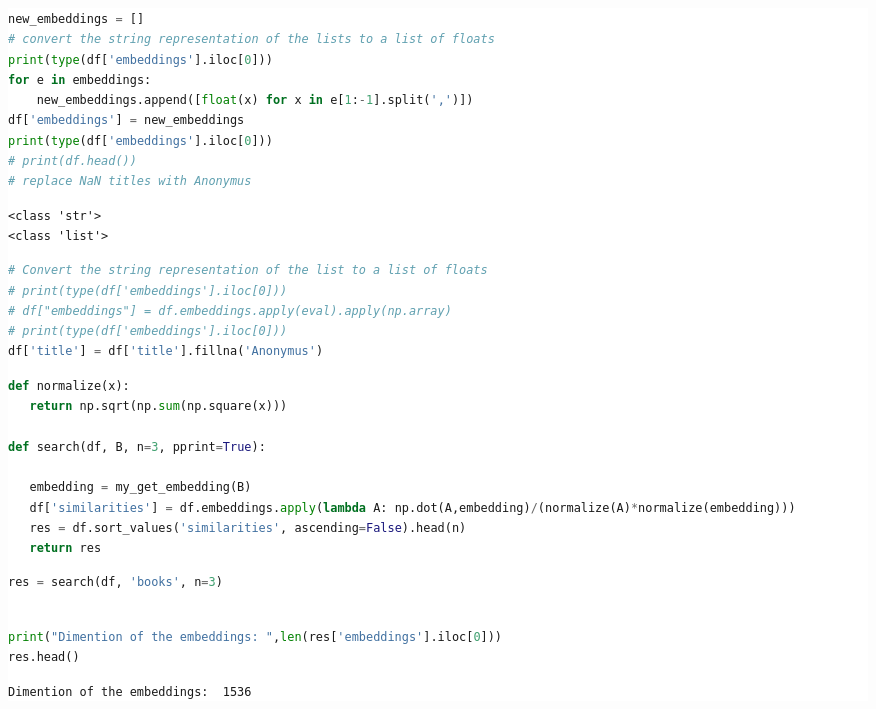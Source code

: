 


```python
new_embeddings = []
# convert the string representation of the lists to a list of floats
print(type(df['embeddings'].iloc[0]))
for e in embeddings:
    new_embeddings.append([float(x) for x in e[1:-1].split(',')])
df['embeddings'] = new_embeddings
print(type(df['embeddings'].iloc[0]))
# print(df.head())
# replace NaN titles with Anonymus

```

    <class 'str'>
    <class 'list'>



```python
# Convert the string representation of the list to a list of floats
# print(type(df['embeddings'].iloc[0]))
# df["embeddings"] = df.embeddings.apply(eval).apply(np.array)
# print(type(df['embeddings'].iloc[0]))
df['title'] = df['title'].fillna('Anonymus')
```


```python
def normalize(x):
   return np.sqrt(np.sum(np.square(x)))

def search(df, B, n=3, pprint=True):

   embedding = my_get_embedding(B)
   df['similarities'] = df.embeddings.apply(lambda A: np.dot(A,embedding)/(normalize(A)*normalize(embedding)))
   res = df.sort_values('similarities', ascending=False).head(n)
   return res

```


```python
res = search(df, 'books', n=3)
```


```python

print("Dimention of the embeddings: ",len(res['embeddings'].iloc[0]))
res.head()
```

    Dimention of the embeddings:  1536



